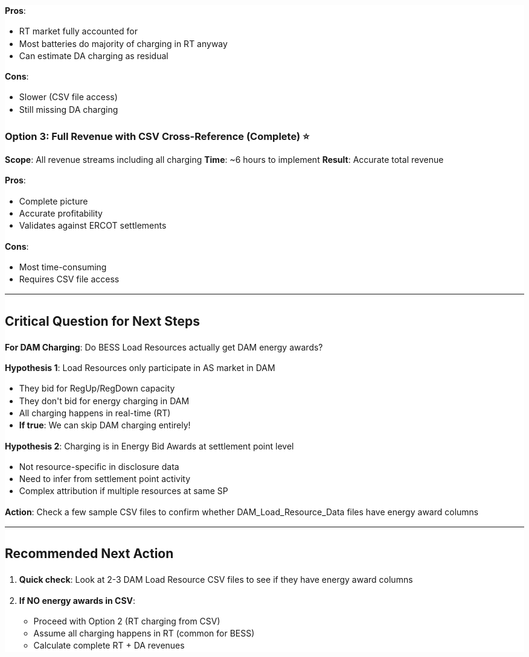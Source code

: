**Pros**:
- RT market fully accounted for
- Most batteries do majority of charging in RT anyway
- Can estimate DA charging as residual

**Cons**:
- Slower (CSV file access)
- Still missing DA charging

### Option 3: Full Revenue with CSV Cross-Reference (Complete) ⭐
**Scope**: All revenue streams including all charging
**Time**: ~6 hours to implement
**Result**: Accurate total revenue

**Pros**:
- Complete picture
- Accurate profitability
- Validates against ERCOT settlements

**Cons**:
- Most time-consuming
- Requires CSV file access

---

## Critical Question for Next Steps

**For DAM Charging**: Do BESS Load Resources actually get DAM energy awards?

**Hypothesis 1**: Load Resources only participate in AS market in DAM
- They bid for RegUp/RegDown capacity
- They don't bid for energy charging in DAM
- All charging happens in real-time (RT)
- **If true**: We can skip DAM charging entirely!

**Hypothesis 2**: Charging is in Energy Bid Awards at settlement point level
- Not resource-specific in disclosure data
- Need to infer from settlement point activity
- Complex attribution if multiple resources at same SP

**Action**: Check a few sample CSV files to confirm whether DAM_Load_Resource_Data files have energy award columns

---

## Recommended Next Action

1. **Quick check**: Look at 2-3 DAM Load Resource CSV files to see if they have energy award columns

2. **If NO energy awards in CSV**:
   - Proceed with Option 2 (RT charging from CSV)
   - Assume all charging happens in RT (common for BESS)
   - Calculate complete RT + DA revenues

